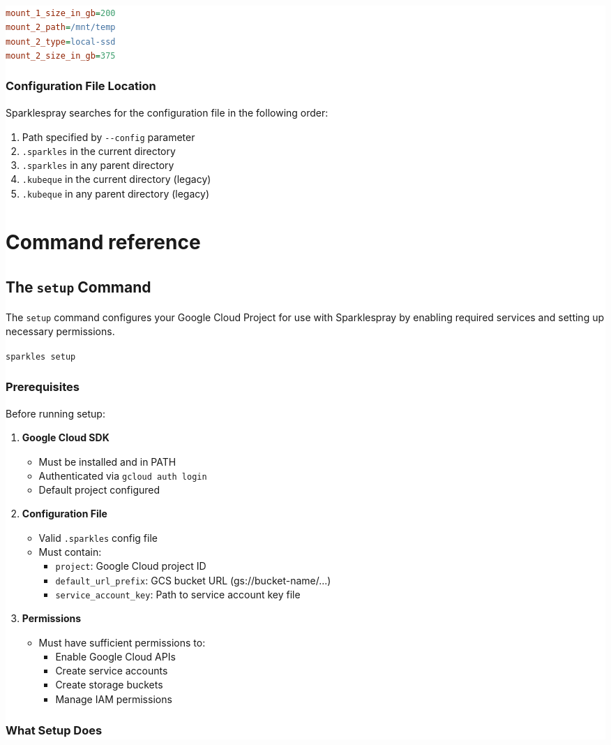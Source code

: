 ```ini
mount_1_size_in_gb=200
mount_2_path=/mnt/temp
mount_2_type=local-ssd
mount_2_size_in_gb=375
```

### Configuration File Location

Sparklespray searches for the configuration file in the following order:

1. Path specified by `--config` parameter
2. `.sparkles` in the current directory
3. `.sparkles` in any parent directory
4. `.kubeque` in the current directory (legacy)
5. `.kubeque` in any parent directory (legacy)

# Command reference

## The `setup` Command

The `setup` command configures your Google Cloud Project for use with Sparklespray by enabling required services and setting up necessary permissions.

```bash
sparkles setup
```

### Prerequisites

Before running setup:

1. **Google Cloud SDK**

   - Must be installed and in PATH
   - Authenticated via `gcloud auth login`
   - Default project configured

2. **Configuration File**

   - Valid `.sparkles` config file
   - Must contain:
     - `project`: Google Cloud project ID
     - `default_url_prefix`: GCS bucket URL (gs://bucket-name/...)
     - `service_account_key`: Path to service account key file

3. **Permissions**
   - Must have sufficient permissions to:
     - Enable Google Cloud APIs
     - Create service accounts
     - Create storage buckets
     - Manage IAM permissions

### What Setup Does
